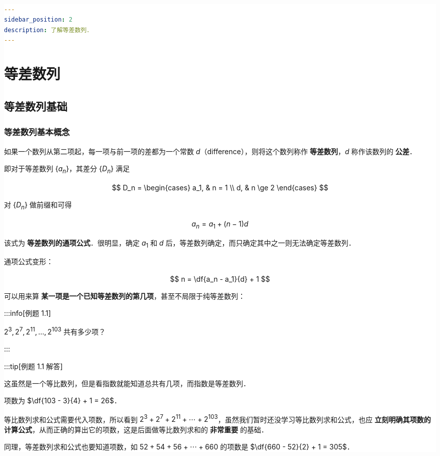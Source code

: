 ```yaml
---
sidebar_position: 2
description: 了解等差数列．
---
```


# 等差数列

## 等差数列基础

### 等差数列基本概念

如果一个数列从第二项起，每一项与前一项的差都为一个常数 $d$（difference），则将这个数列称作 **等差数列**，$d$ 称作该数列的 **公差**．

即对于等差数列 $\{a_n\}$，其差分 $\{D_n\}$ 满足

$$
D_n = \begin{cases}
a_1, & n = 1 \\
d, & n \ge 2
\end{cases}
$$

对 $\{D_n\}$ 做前缀和可得

$$
a_n = a_1 + (n - 1)d
$$

该式为 **等差数列的通项公式**．很明显，确定 $a_1$ 和 $d$ 后，等差数列确定，而只确定其中之一则无法确定等差数列．

通项公式变形：

$$
n = \df{a_n - a_1}{d} + 1
$$

可以用来算 **某一项是一个已知等差数列的第几项**，甚至不局限于纯等差数列：

:::info[例题 1.1]

$2^3, 2^7, 2^{11}, \ldots, 2^{103}$ 共有多少项？

:::

:::tip[例题 1.1 解答]

这虽然是一个等比数列，但是看指数就能知道总共有几项，而指数是等差数列．

项数为 $\df{103 - 3}{4} + 1 = 26$．

等比数列求和公式需要代入项数，所以看到 $2^3 + 2^7 + 2^{11} + \cdots + 2^{103}$，虽然我们暂时还没学习等比数列求和公式，也应 **立刻明确其项数的计算公式**，从而正确的算出它的项数，这是后面做等比数列求和的 **非常重要** 的基础．

同理，等差数列求和公式也要知道项数，如 $52 + 54 + 56 + \cdots + 660$ 的项数是 $\df{660 - 52}{2} + 1 = 305$．
